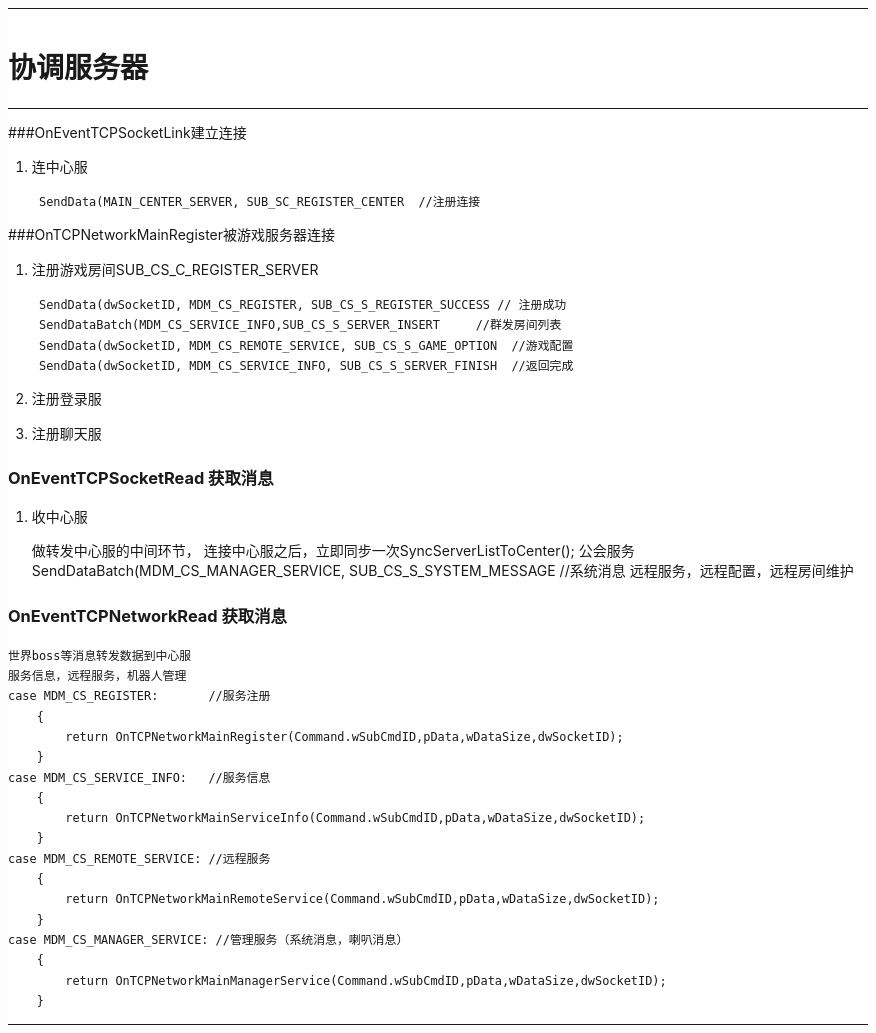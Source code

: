 
---


# 协调服务器
---
###OnEventTCPSocketLink建立连接

1. 连中心服


		SendData(MAIN_CENTER_SERVER, SUB_SC_REGISTER_CENTER  //注册连接


###OnTCPNetworkMainRegister被游戏服务器连接


1. 注册游戏房间SUB_CS_C_REGISTER_SERVER


		SendData(dwSocketID, MDM_CS_REGISTER, SUB_CS_S_REGISTER_SUCCESS // 注册成功
		SendDataBatch(MDM_CS_SERVICE_INFO,SUB_CS_S_SERVER_INSERT     //群发房间列表
		SendData(dwSocketID, MDM_CS_REMOTE_SERVICE, SUB_CS_S_GAME_OPTION  //游戏配置
		SendData(dwSocketID, MDM_CS_SERVICE_INFO, SUB_CS_S_SERVER_FINISH  //返回完成	


2. 注册登录服
3. 注册聊天服


### OnEventTCPSocketRead 获取消息

1. 收中心服

	做转发中心服的中间环节，
	连接中心服之后，立即同步一次SyncServerListToCenter();
	公会服务
	SendDataBatch(MDM_CS_MANAGER_SERVICE, SUB_CS_S_SYSTEM_MESSAGE //系统消息
	远程服务，远程配置，远程房间维护



### OnEventTCPNetworkRead 获取消息

	世界boss等消息转发数据到中心服
	服务信息，远程服务，机器人管理
	case MDM_CS_REGISTER:		//服务注册
		{
			return OnTCPNetworkMainRegister(Command.wSubCmdID,pData,wDataSize,dwSocketID);
		}
	case MDM_CS_SERVICE_INFO:	//服务信息
		{
			return OnTCPNetworkMainServiceInfo(Command.wSubCmdID,pData,wDataSize,dwSocketID);
		}
	case MDM_CS_REMOTE_SERVICE:	//远程服务
		{
			return OnTCPNetworkMainRemoteService(Command.wSubCmdID,pData,wDataSize,dwSocketID);
		}
	case MDM_CS_MANAGER_SERVICE: //管理服务（系统消息，喇叭消息）
		{
			return OnTCPNetworkMainManagerService(Command.wSubCmdID,pData,wDataSize,dwSocketID);
		}

---